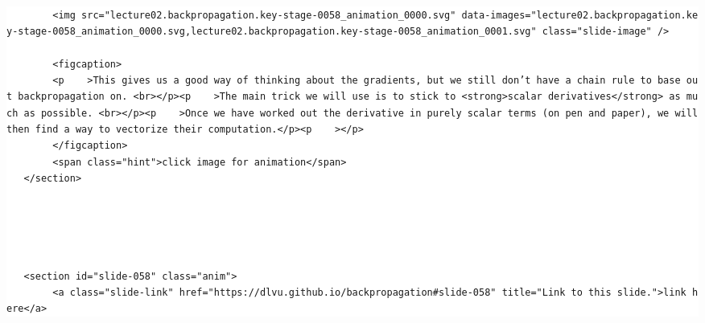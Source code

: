             <img src="lecture02.backpropagation.key-stage-0058_animation_0000.svg" data-images="lecture02.backpropagation.key-stage-0058_animation_0000.svg,lecture02.backpropagation.key-stage-0058_animation_0001.svg" class="slide-image" />

            <figcaption>
            <p    >This gives us a good way of thinking about the gradients, but we still don’t have a chain rule to base out backpropagation on. <br></p><p    >The main trick we will use is to stick to <strong>scalar derivatives</strong> as much as possible. <br></p><p    >Once we have worked out the derivative in purely scalar terms (on pen and paper), we will then find a way to vectorize their computation.</p><p    ></p>
            </figcaption>
            <span class="hint">click image for animation</span>
       </section>





       <section id="slide-058" class="anim">
            <a class="slide-link" href="https://dlvu.github.io/backpropagation#slide-058" title="Link to this slide.">link here</a>